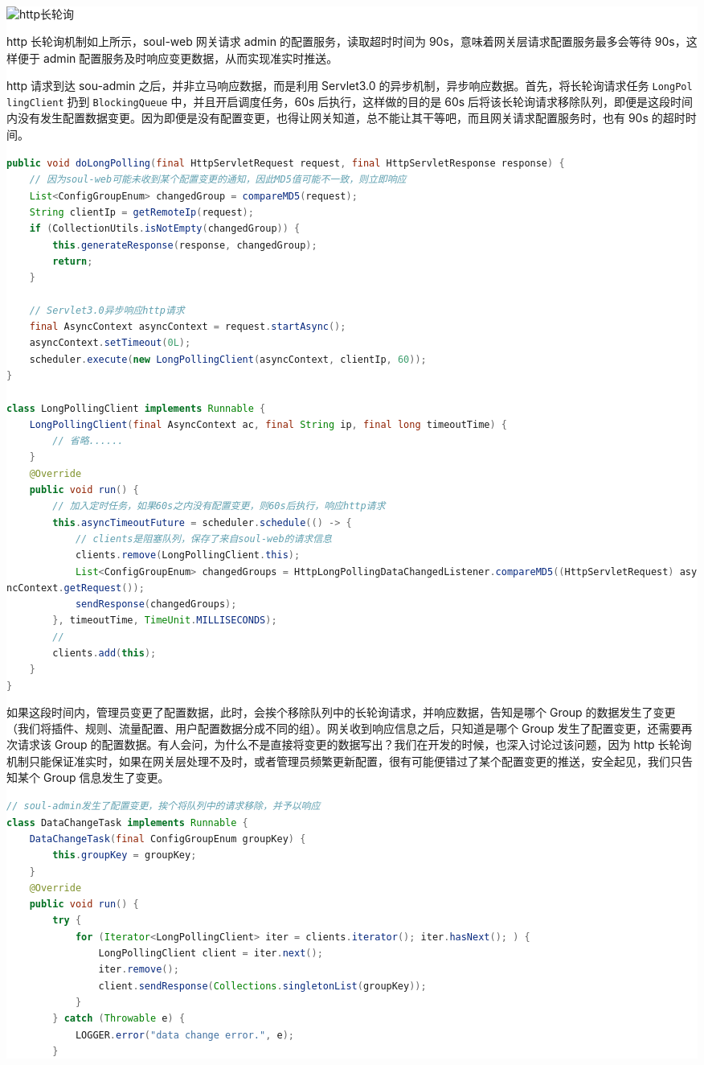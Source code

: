 ![http长轮询](https://bestkobe.gitee.io/images/soul/http-long-polling.png?_t=201908032339)

http 长轮询机制如上所示，soul-web 网关请求 admin 的配置服务，读取超时时间为 90s，意味着网关层请求配置服务最多会等待 90s，这样便于 admin 配置服务及时响应变更数据，从而实现准实时推送。

http 请求到达 sou-admin 之后，并非立马响应数据，而是利用 Servlet3.0 的异步机制，异步响应数据。首先，将长轮询请求任务 `LongPollingClient` 扔到 `BlockingQueue` 中，并且开启调度任务，60s 后执行，这样做的目的是 60s 后将该长轮询请求移除队列，即便是这段时间内没有发生配置数据变更。因为即便是没有配置变更，也得让网关知道，总不能让其干等吧，而且网关请求配置服务时，也有 90s 的超时时间。

```java
public void doLongPolling(final HttpServletRequest request, final HttpServletResponse response) {
    // 因为soul-web可能未收到某个配置变更的通知，因此MD5值可能不一致，则立即响应
    List<ConfigGroupEnum> changedGroup = compareMD5(request);
    String clientIp = getRemoteIp(request);
    if (CollectionUtils.isNotEmpty(changedGroup)) {
        this.generateResponse(response, changedGroup);
        return;
    }

    // Servlet3.0异步响应http请求
    final AsyncContext asyncContext = request.startAsync();
    asyncContext.setTimeout(0L);
    scheduler.execute(new LongPollingClient(asyncContext, clientIp, 60));
}

class LongPollingClient implements Runnable {
    LongPollingClient(final AsyncContext ac, final String ip, final long timeoutTime) {
        // 省略......
    }
    @Override
    public void run() {
        // 加入定时任务，如果60s之内没有配置变更，则60s后执行，响应http请求
        this.asyncTimeoutFuture = scheduler.schedule(() -> {
            // clients是阻塞队列，保存了来自soul-web的请求信息
            clients.remove(LongPollingClient.this);
            List<ConfigGroupEnum> changedGroups = HttpLongPollingDataChangedListener.compareMD5((HttpServletRequest) asyncContext.getRequest());
            sendResponse(changedGroups);
        }, timeoutTime, TimeUnit.MILLISECONDS);
        //
        clients.add(this);
    }
}
```

如果这段时间内，管理员变更了配置数据，此时，会挨个移除队列中的长轮询请求，并响应数据，告知是哪个 Group 的数据发生了变更（我们将插件、规则、流量配置、用户配置数据分成不同的组）。网关收到响应信息之后，只知道是哪个 Group 发生了配置变更，还需要再次请求该 Group 的配置数据。有人会问，为什么不是直接将变更的数据写出？我们在开发的时候，也深入讨论过该问题，因为 http 长轮询机制只能保证准实时，如果在网关层处理不及时，或者管理员频繁更新配置，很有可能便错过了某个配置变更的推送，安全起见，我们只告知某个 Group 信息发生了变更。

```java
// soul-admin发生了配置变更，挨个将队列中的请求移除，并予以响应
class DataChangeTask implements Runnable {
    DataChangeTask(final ConfigGroupEnum groupKey) {
        this.groupKey = groupKey;
    }
    @Override
    public void run() {
        try {
            for (Iterator<LongPollingClient> iter = clients.iterator(); iter.hasNext(); ) {
                LongPollingClient client = iter.next();
                iter.remove();
                client.sendResponse(Collections.singletonList(groupKey));
            }
        } catch (Throwable e) {
            LOGGER.error("data change error.", e);
        }
```